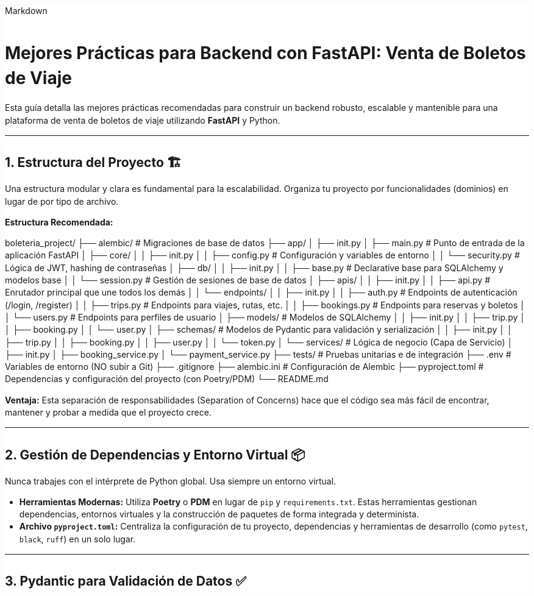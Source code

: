 Markdown

# Mejores Prácticas para Backend con FastAPI: Venta de Boletos de Viaje

Esta guía detalla las mejores prácticas recomendadas para construir un backend robusto, escalable y mantenible para una plataforma de venta de boletos de viaje utilizando **FastAPI** y Python.

---

## 1. Estructura del Proyecto 🏗️

Una estructura modular y clara es fundamental para la escalabilidad. Organiza tu proyecto por funcionalidades (dominios) en lugar de por tipo de archivo.

**Estructura Recomendada:**

boleteria_project/ ├── alembic/ # Migraciones de base de datos ├── app/ │ ├── init.py │ ├── main.py # Punto de entrada de la aplicación FastAPI │ ├── core/ │ │ ├── init.py │ │ ├── config.py # Configuración y variables de entorno │ │ └── security.py # Lógica de JWT, hashing de contraseñas │ ├── db/ │ │ ├── init.py │ │ ├── base.py # Declarative base para SQLAlchemy y modelos base │ │ └── session.py # Gestión de sesiones de base de datos │ ├── apis/ │ │ ├── init.py │ │ ├── api.py # Enrutador principal que une todos los demás │ │ └── endpoints/ │ │ ├── init.py │ │ ├── auth.py # Endpoints de autenticación (/login, /register) │ │ ├── trips.py # Endpoints para viajes, rutas, etc. │ │ ├── bookings.py # Endpoints para reservas y boletos │ │ └── users.py # Endpoints para perfiles de usuario │ ├── models/ # Modelos de SQLAlchemy │ │ ├── init.py │ │ ├── trip.py │ │ ├── booking.py │ │ └── user.py │ ├── schemas/ # Modelos de Pydantic para validación y serialización │ │ ├── init.py │ │ ├── trip.py │ │ ├── booking.py │ │ ├── user.py │ │ └── token.py │ └── services/ # Lógica de negocio (Capa de Servicio) │ ├── init.py │ ├── booking_service.py │ └── payment_service.py ├── tests/ # Pruebas unitarias e de integración ├── .env # Variables de entorno (NO subir a Git) ├── .gitignore ├── alembic.ini # Configuración de Alembic ├── pyproject.toml # Dependencias y configuración del proyecto (con Poetry/PDM) └── README.md


**Ventaja:** Esta separación de responsabilidades (Separation of Concerns) hace que el código sea más fácil de encontrar, mantener y probar a medida que el proyecto crece.

---

## 2. Gestión de Dependencias y Entorno Virtual 📦

Nunca trabajes con el intérprete de Python global. Usa siempre un entorno virtual.

* **Herramientas Modernas:** Utiliza **Poetry** o **PDM** en lugar de `pip` y `requirements.txt`. Estas herramientas gestionan dependencias, entornos virtuales y la construcción de paquetes de forma integrada y determinista.
* **Archivo `pyproject.toml`:** Centraliza la configuración de tu proyecto, dependencias y herramientas de desarrollo (como `pytest`, `black`, `ruff`) en un solo lugar.

---

## 3. Pydantic para Validación de Datos ✅
